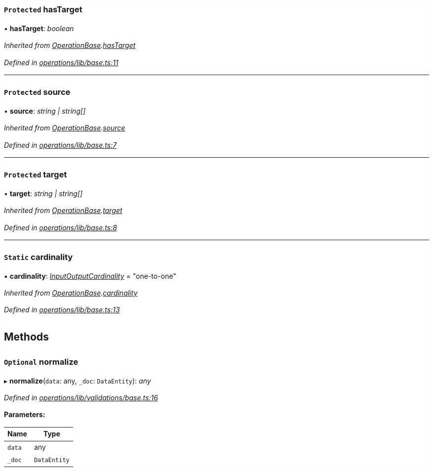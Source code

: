 ### `Protected` hasTarget

• **hasTarget**: *boolean*

*Inherited from [OperationBase](operationbase.md).[hasTarget](operationbase.md#protected-hastarget)*

*Defined in [operations/lib/base.ts:11](https://github.com/terascope/teraslice/blob/fd211a8bb/packages/ts-transforms/src/operations/lib/base.ts#L11)*

___

### `Protected` source

• **source**: *string | string[]*

*Inherited from [OperationBase](operationbase.md).[source](operationbase.md#protected-source)*

*Defined in [operations/lib/base.ts:7](https://github.com/terascope/teraslice/blob/fd211a8bb/packages/ts-transforms/src/operations/lib/base.ts#L7)*

___

### `Protected` target

• **target**: *string | string[]*

*Inherited from [OperationBase](operationbase.md).[target](operationbase.md#protected-target)*

*Defined in [operations/lib/base.ts:8](https://github.com/terascope/teraslice/blob/fd211a8bb/packages/ts-transforms/src/operations/lib/base.ts#L8)*

___

### `Static` cardinality

▪ **cardinality**: *[InputOutputCardinality](../overview.md#inputoutputcardinality)* = "one-to-one"

*Inherited from [OperationBase](operationbase.md).[cardinality](operationbase.md#static-cardinality)*

*Defined in [operations/lib/base.ts:13](https://github.com/terascope/teraslice/blob/fd211a8bb/packages/ts-transforms/src/operations/lib/base.ts#L13)*

## Methods

### `Optional` normalize

▸ **normalize**(`data`: any, `_doc`: `DataEntity`): *any*

*Defined in [operations/lib/validations/base.ts:16](https://github.com/terascope/teraslice/blob/fd211a8bb/packages/ts-transforms/src/operations/lib/validations/base.ts#L16)*

**Parameters:**

Name | Type |
------ | ------ |
`data` | any |
`_doc` | `DataEntity` |
